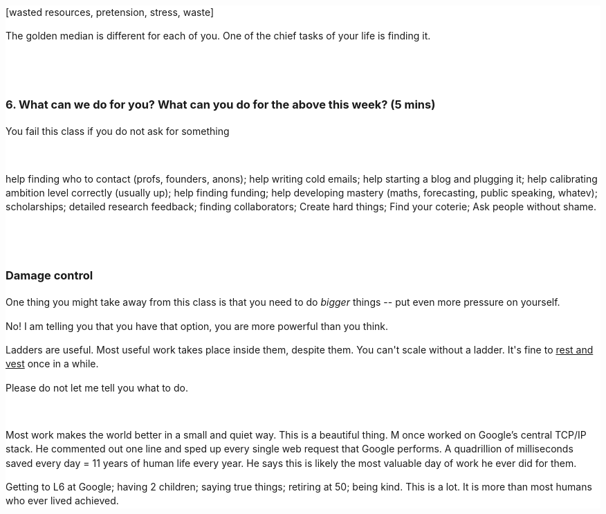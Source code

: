 \[wasted resources, pretension, stress, waste\]



The golden median is different for each of you. One of the chief tasks of your life is finding it.

<br><br>


### 6. What can we do for you? What can you do for the above this week? (5 mins)


You fail this class if you do not ask for something

<br>


help finding who to contact (profs, founders, anons); 
help writing cold emails; 
help starting a blog and plugging it; 
help calibrating ambition level correctly (usually up); 
help finding funding; 
help developing mastery (maths, forecasting, public speaking, whatev); 
scholarships; 
detailed research feedback; 
finding collaborators; 
Create hard things; 
Find your coterie; 
Ask people without shame.


<br><br>


### Damage control



One thing you might take away from this class is that you need to do _bigger_ things -- put even more pressure on yourself. 

No! I am telling you that you have that option, you are more powerful than you think.

Ladders are useful. Most useful work takes place inside them, despite them. You can't scale without a ladder. It's fine to [rest and vest](https://www.google.com/search?q=rest+and+vest&client=ubuntu-chr&sourceid=chrome&ie=UTF-8) once in a while.

Please do not let me tell you what to do.

<br>

Most work makes the world better in a small and quiet way. This is a beautiful thing. M once worked on Google’s central TCP/IP stack. He commented out one line and sped up every single web request that Google performs. A quadrillion of milliseconds saved every day = 11 years of human life every year. He says this is likely the most valuable day of work he ever did for them.

Getting to L6 at Google; having 2 children; saying true things; retiring at 50; being kind. This is a lot. It is more than most humans who ever lived achieved.

